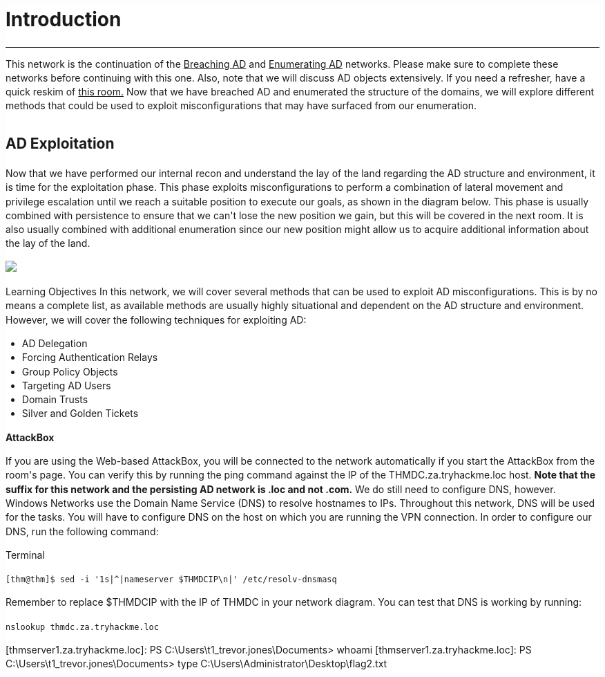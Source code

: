 ﻿# Introduction

---

This network is the continuation of the [Breaching AD](https://tryhackme.com/jr/breachingad) and [Enumerating AD](http://tryhackme.com/jr/adenumeration) networks. Please make sure to complete these networks before continuing with this one. Also, note that we will discuss AD objects extensively. If you need a refresher, have a quick reskim of [this room.](https://tryhackme.com/jr/activedirectorybasics) Now that we have breached AD and enumerated the structure of the domains, we will explore different methods that could be used to exploit misconfigurations that may have surfaced from our enumeration. 

## AD Exploitation

Now that we have performed our internal recon and understand the lay of the land regarding the AD structure and environment, it is time for the exploitation phase. This phase exploits misconfigurations to perform a combination of lateral movement and privilege escalation until we reach a suitable position to execute our goals, as shown in the diagram below. This phase is usually combined with persistence to ensure that we can't lose the new position we gain, but this will be covered in the next room. It is also usually combined with additional enumeration since our new position might allow us to acquire additional information about the lay of the land. 

![](https://tryhackme-images.s3.amazonaws.com/user-uploads/6093e17fa004d20049b6933e/room-content/e9bfa3b741afc09bb7a088746c18bf5a.png) 

Learning Objectives 
In this network, we will cover several methods that can be used to exploit AD misconfigurations. This is by no means a complete list, as available methods are usually highly situational and dependent on the AD structure and environment. However, we will cover the following techniques for exploiting AD:

- AD Delegation
- Forcing Authentication Relays
- Group Policy Objects
- Targeting AD Users
- Domain Trusts
- Silver and Golden Tickets 

**AttackBox** 

If you are using the Web-based AttackBox, you will be connected to the network automatically if you start the AttackBox from the room's page. You can verify this by running the ping command against the IP of the THMDC.za.tryhackme.loc host. **Note that the suffix for this network and the persisting AD network is .loc and not .com.** We do still need to configure DNS, however. Windows Networks use the Domain Name Service (DNS) to resolve hostnames to IPs. Throughout this network, DNS will be used for the tasks. You will have to configure DNS on the host on which you are running the VPN connection. In order to configure our DNS, run the following command:

Terminal

`[thm@thm]$ sed -i '1s|^|nameserver $THMDCIP\n|' /etc/resolv-dnsmasq`

Remember to replace $THMDCIP with the IP of THMDC in your network diagram. You can test that DNS is working by running:

`nslookup thmdc.za.tryhackme.loc`


[thmserver1.za.tryhackme.loc]: PS C:\Users\t1_trevor.jones\Documents> whoami
[thmserver1.za.tryhackme.loc]: PS C:\Users\t1_trevor.jones\Documents> type C:\Users\Administrator\Desktop\flag2.txt